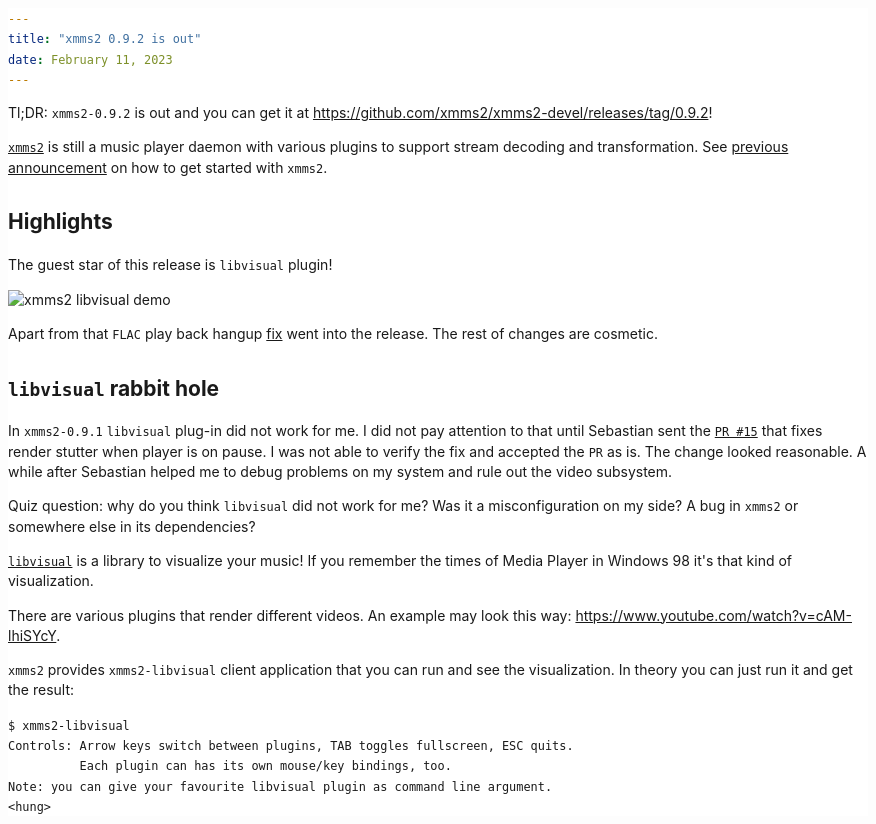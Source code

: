 ```yaml
---
title: "xmms2 0.9.2 is out"
date: February 11, 2023
---
```


Tl;DR: `xmms2-0.9.2` is out and you can get it at
<https://github.com/xmms2/xmms2-devel/releases/tag/0.9.2>!

[`xmms2`](https://en.wikipedia.org/wiki/XMMS2) is still a music player
daemon with various plugins to support stream decoding and
transformation. See
[previous announcement](/posts/244-xmms2-0.9.1-is-out.html) on how to
get started with `xmms2`.

## Highlights

The guest star of this release is `libvisual` plugin!

![xmms2 libvisual demo](/posts.data/279-xmms2-0.9.2-is-out/2023-02-11-21-22-44.png)

Apart from that `FLAC` play back hangup
[fix](/posts/274-xmms2-flac-hangup-fix.html) went into the release. The
rest of changes are cosmetic.

## `libvisual` rabbit hole

In `xmms2-0.9.1` `libvisual` plug-in did not work for me. I did not pay
attention to that until Sebastian sent the
[`PR #15`](https://github.com/xmms2/xmms2-devel/pull/15) that fixes render
stutter when player is on pause. I was not able to verify the fix and
accepted the `PR` as is. The change looked reasonable. A while after
Sebastian helped me to debug problems on my system and rule out the
video subsystem.

Quiz question: why do you think `libvisual` did not work for me? Was it
a misconfiguration on my side? A bug in `xmms2` or somewhere else in
its dependencies?

[`libvisual`](https://github.com/Libvisual/libvisual) is a library to
visualize your music! If you remember the times of Media Player in
Windows 98 it's that kind of visualization.

There are various plugins that render different videos. An example may
look this way: <https://www.youtube.com/watch?v=cAM-lhiSYcY>.

`xmms2` provides `xmms2-libvisual` client application that you can run
and see the visualization. In theory you can just run it and
get the result:

```
$ xmms2-libvisual
Controls: Arrow keys switch between plugins, TAB toggles fullscreen, ESC quits.
          Each plugin can has its own mouse/key bindings, too.
Note: you can give your favourite libvisual plugin as command line argument.
<hung>
```
